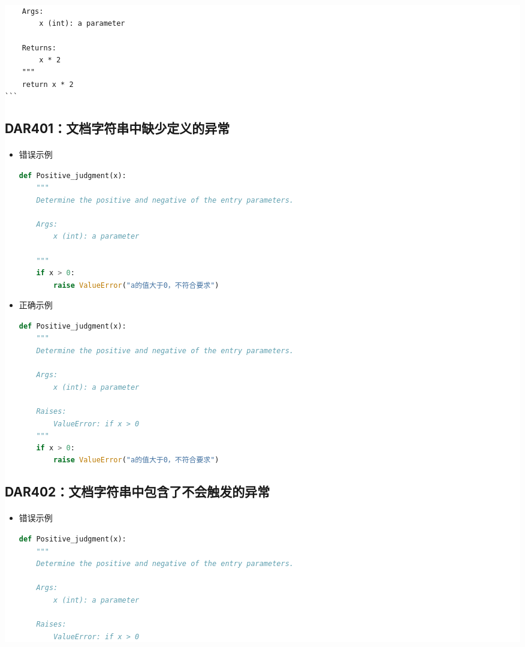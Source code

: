         Args:
            x (int): a parameter

        Returns:
            x * 2
        """
        return x * 2
    ```

## DAR401：文档字符串中缺少定义的异常

- 错误示例

    ```py
    def Positive_judgment(x):
        """
        Determine the positive and negative of the entry parameters.

        Args:
            x (int): a parameter

        """
        if x > 0:
            raise ValueError("a的值大于0，不符合要求")
    ```

- 正确示例

    ```py
    def Positive_judgment(x):
        """
        Determine the positive and negative of the entry parameters.

        Args:
            x (int): a parameter

        Raises:
            ValueError: if x > 0
        """
        if x > 0:
            raise ValueError("a的值大于0，不符合要求")
    ```

## DAR402：文档字符串中包含了不会触发的异常

- 错误示例

    ```py
    def Positive_judgment(x):
        """
        Determine the positive and negative of the entry parameters.

        Args:
            x (int): a parameter

        Raises:
            ValueError: if x > 0
